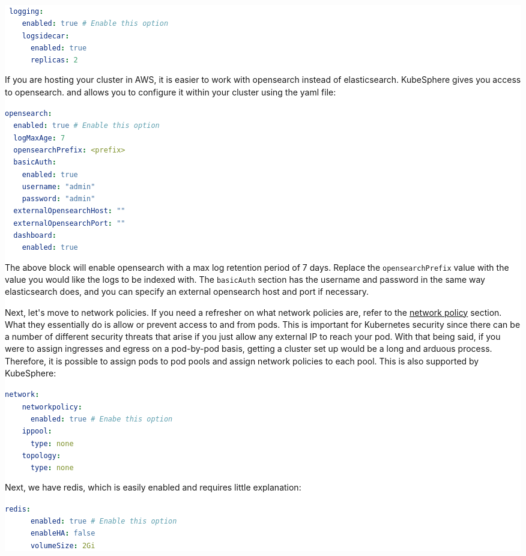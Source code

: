 ```yaml
 logging:
    enabled: true # Enable this option
    logsidecar:
      enabled: true
      replicas: 2
```

If you are hosting your cluster in AWS, it is easier to work with opensearch instead of elasticsearch. KubeSphere gives you access to opensearch. and allows you to configure it within your cluster using the yaml file:

```yaml
opensearch:   
  enabled: true # Enable this option
  logMaxAge: 7
  opensearchPrefix: <prefix>
  basicAuth:
    enabled: true
    username: "admin"
    password: "admin"
  externalOpensearchHost: ""
  externalOpensearchPort: ""
  dashboard:
    enabled: true
```

The above block will enable opensearch with a max log retention period of 7 days. Replace the `opensearchPrefix` value with the value you would like the logs to be indexed with. The `basicAuth` section has the username and password in the same way elasticsearch does, and you can specify an external opensearch host and port if necessary.

Next, let's move to network policies. If you need a refresher on what network policies are, refer to the [network policy](../Network_Policies101/how_can_we_fine-tune_network_policy_using_selectors.md) section. What they essentially do is allow or prevent access to and from pods. This is important for Kubernetes security since there can be a number of different security threats that arise if you just allow any external IP to reach your pod. With that being said, if you were to assign ingresses and egress on a pod-by-pod basis, getting a cluster set up would be a long and arduous process. Therefore, it is possible to assign pods to pod pools and assign network policies to each pool. This is also supported by KubeSphere:

```yaml
network:
    networkpolicy:
      enabled: true # Enabe this option
    ippool:
      type: none 
    topology:
      type: none
```

Next, we have redis, which is easily enabled and requires little explanation:

```yaml
redis:
      enabled: true # Enable this option
      enableHA: false
      volumeSize: 2Gi
```
